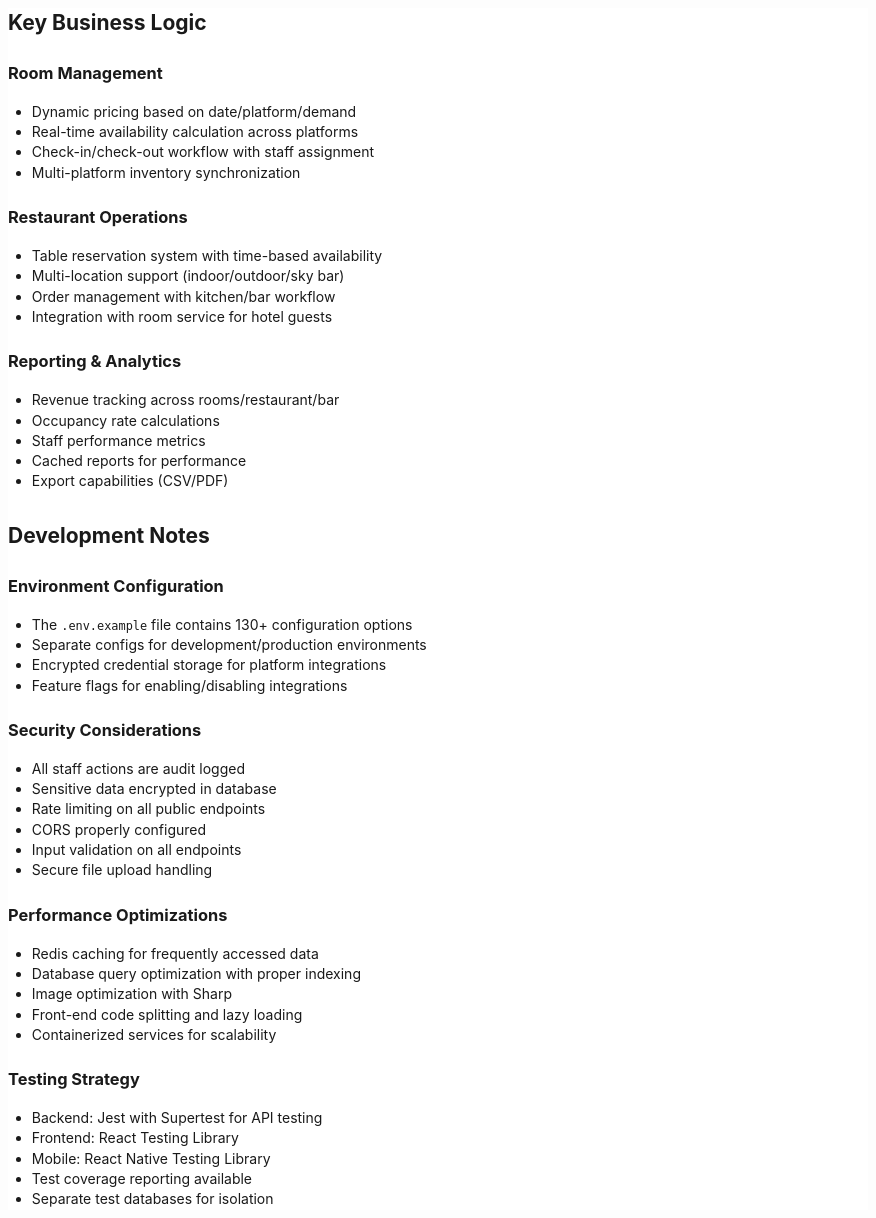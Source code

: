 ## Key Business Logic

### Room Management
- Dynamic pricing based on date/platform/demand
- Real-time availability calculation across platforms
- Check-in/check-out workflow with staff assignment
- Multi-platform inventory synchronization

### Restaurant Operations  
- Table reservation system with time-based availability
- Multi-location support (indoor/outdoor/sky bar)
- Order management with kitchen/bar workflow
- Integration with room service for hotel guests

### Reporting & Analytics
- Revenue tracking across rooms/restaurant/bar
- Occupancy rate calculations
- Staff performance metrics
- Cached reports for performance
- Export capabilities (CSV/PDF)

## Development Notes

### Environment Configuration
- The `.env.example` file contains 130+ configuration options
- Separate configs for development/production environments
- Encrypted credential storage for platform integrations
- Feature flags for enabling/disabling integrations

### Security Considerations
- All staff actions are audit logged
- Sensitive data encrypted in database
- Rate limiting on all public endpoints  
- CORS properly configured
- Input validation on all endpoints
- Secure file upload handling

### Performance Optimizations
- Redis caching for frequently accessed data
- Database query optimization with proper indexing
- Image optimization with Sharp
- Front-end code splitting and lazy loading
- Containerized services for scalability

### Testing Strategy
- Backend: Jest with Supertest for API testing
- Frontend: React Testing Library
- Mobile: React Native Testing Library  
- Test coverage reporting available
- Separate test databases for isolation
